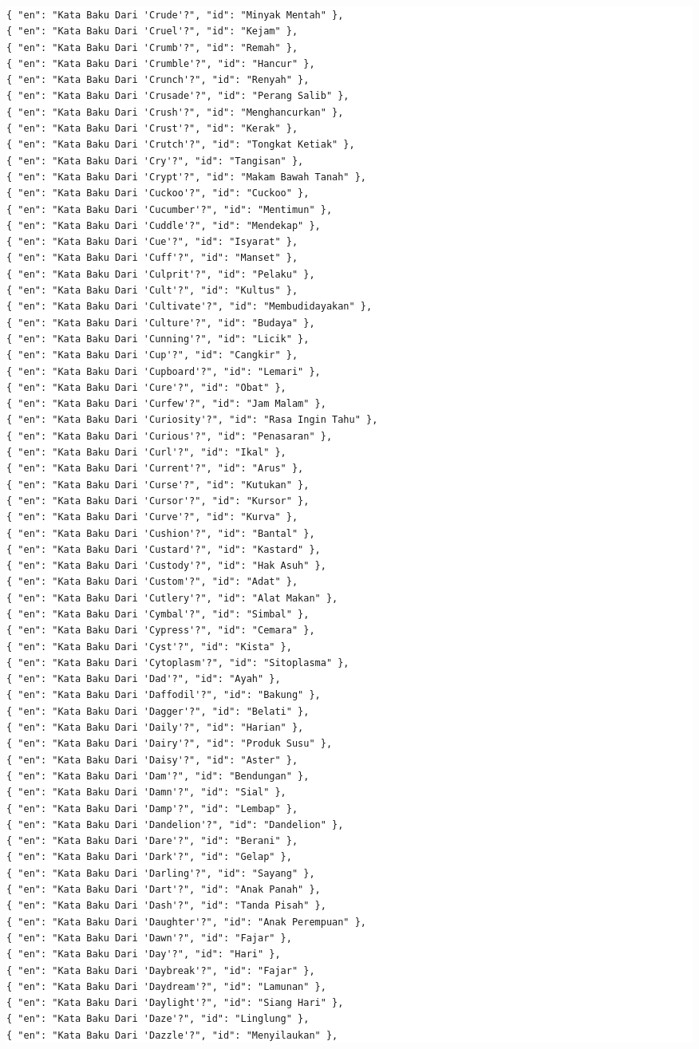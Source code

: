     { "en": "Kata Baku Dari 'Crude'?", "id": "Minyak Mentah" },
    { "en": "Kata Baku Dari 'Cruel'?", "id": "Kejam" },
    { "en": "Kata Baku Dari 'Crumb'?", "id": "Remah" },
    { "en": "Kata Baku Dari 'Crumble'?", "id": "Hancur" },
    { "en": "Kata Baku Dari 'Crunch'?", "id": "Renyah" },
    { "en": "Kata Baku Dari 'Crusade'?", "id": "Perang Salib" },
    { "en": "Kata Baku Dari 'Crush'?", "id": "Menghancurkan" },
    { "en": "Kata Baku Dari 'Crust'?", "id": "Kerak" },
    { "en": "Kata Baku Dari 'Crutch'?", "id": "Tongkat Ketiak" },
    { "en": "Kata Baku Dari 'Cry'?", "id": "Tangisan" },
    { "en": "Kata Baku Dari 'Crypt'?", "id": "Makam Bawah Tanah" },
    { "en": "Kata Baku Dari 'Cuckoo'?", "id": "Cuckoo" },
    { "en": "Kata Baku Dari 'Cucumber'?", "id": "Mentimun" },
    { "en": "Kata Baku Dari 'Cuddle'?", "id": "Mendekap" },
    { "en": "Kata Baku Dari 'Cue'?", "id": "Isyarat" },
    { "en": "Kata Baku Dari 'Cuff'?", "id": "Manset" },
    { "en": "Kata Baku Dari 'Culprit'?", "id": "Pelaku" },
    { "en": "Kata Baku Dari 'Cult'?", "id": "Kultus" },
    { "en": "Kata Baku Dari 'Cultivate'?", "id": "Membudidayakan" },
    { "en": "Kata Baku Dari 'Culture'?", "id": "Budaya" },
    { "en": "Kata Baku Dari 'Cunning'?", "id": "Licik" },
    { "en": "Kata Baku Dari 'Cup'?", "id": "Cangkir" },
    { "en": "Kata Baku Dari 'Cupboard'?", "id": "Lemari" },
    { "en": "Kata Baku Dari 'Cure'?", "id": "Obat" },
    { "en": "Kata Baku Dari 'Curfew'?", "id": "Jam Malam" },
    { "en": "Kata Baku Dari 'Curiosity'?", "id": "Rasa Ingin Tahu" },
    { "en": "Kata Baku Dari 'Curious'?", "id": "Penasaran" },
    { "en": "Kata Baku Dari 'Curl'?", "id": "Ikal" },
    { "en": "Kata Baku Dari 'Current'?", "id": "Arus" },
    { "en": "Kata Baku Dari 'Curse'?", "id": "Kutukan" },
    { "en": "Kata Baku Dari 'Cursor'?", "id": "Kursor" },
    { "en": "Kata Baku Dari 'Curve'?", "id": "Kurva" },
    { "en": "Kata Baku Dari 'Cushion'?", "id": "Bantal" },
    { "en": "Kata Baku Dari 'Custard'?", "id": "Kastard" },
    { "en": "Kata Baku Dari 'Custody'?", "id": "Hak Asuh" },
    { "en": "Kata Baku Dari 'Custom'?", "id": "Adat" },
    { "en": "Kata Baku Dari 'Cutlery'?", "id": "Alat Makan" },
    { "en": "Kata Baku Dari 'Cymbal'?", "id": "Simbal" },
    { "en": "Kata Baku Dari 'Cypress'?", "id": "Cemara" },
    { "en": "Kata Baku Dari 'Cyst'?", "id": "Kista" },
    { "en": "Kata Baku Dari 'Cytoplasm'?", "id": "Sitoplasma" },
    { "en": "Kata Baku Dari 'Dad'?", "id": "Ayah" },
    { "en": "Kata Baku Dari 'Daffodil'?", "id": "Bakung" },
    { "en": "Kata Baku Dari 'Dagger'?", "id": "Belati" },
    { "en": "Kata Baku Dari 'Daily'?", "id": "Harian" },
    { "en": "Kata Baku Dari 'Dairy'?", "id": "Produk Susu" },
    { "en": "Kata Baku Dari 'Daisy'?", "id": "Aster" },
    { "en": "Kata Baku Dari 'Dam'?", "id": "Bendungan" },
    { "en": "Kata Baku Dari 'Damn'?", "id": "Sial" },
    { "en": "Kata Baku Dari 'Damp'?", "id": "Lembap" },
    { "en": "Kata Baku Dari 'Dandelion'?", "id": "Dandelion" },
    { "en": "Kata Baku Dari 'Dare'?", "id": "Berani" },
    { "en": "Kata Baku Dari 'Dark'?", "id": "Gelap" },
    { "en": "Kata Baku Dari 'Darling'?", "id": "Sayang" },
    { "en": "Kata Baku Dari 'Dart'?", "id": "Anak Panah" },
    { "en": "Kata Baku Dari 'Dash'?", "id": "Tanda Pisah" },
    { "en": "Kata Baku Dari 'Daughter'?", "id": "Anak Perempuan" },
    { "en": "Kata Baku Dari 'Dawn'?", "id": "Fajar" },
    { "en": "Kata Baku Dari 'Day'?", "id": "Hari" },
    { "en": "Kata Baku Dari 'Daybreak'?", "id": "Fajar" },
    { "en": "Kata Baku Dari 'Daydream'?", "id": "Lamunan" },
    { "en": "Kata Baku Dari 'Daylight'?", "id": "Siang Hari" },
    { "en": "Kata Baku Dari 'Daze'?", "id": "Linglung" },
    { "en": "Kata Baku Dari 'Dazzle'?", "id": "Menyilaukan" },